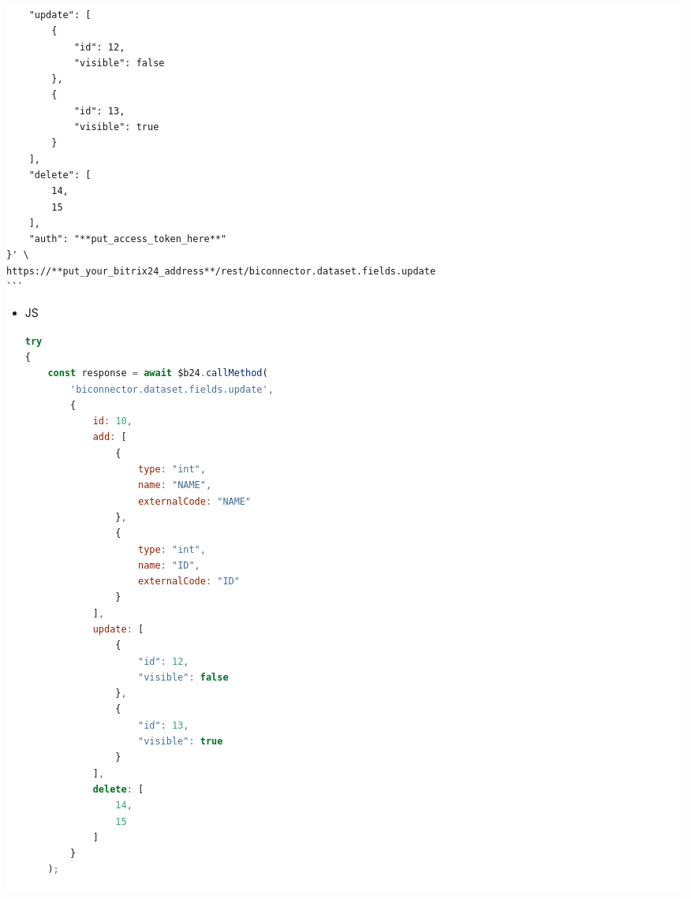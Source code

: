         "update": [
            {
                "id": 12,
                "visible": false
            },
            {
                "id": 13,
                "visible": true
            }
        ],
        "delete": [
            14,
            15
        ],
        "auth": "**put_access_token_here**"
    }' \
    https://**put_your_bitrix24_address**/rest/biconnector.dataset.fields.update
    ```

- JS

    ```js
    try
    {
        const response = await $b24.callMethod(
            'biconnector.dataset.fields.update',
            {
                id: 10,
                add: [
                    {
                        type: "int",
                        name: "NAME",
                        externalCode: "NAME"
                    },
                    {
                        type: "int",
                        name: "ID",
                        externalCode: "ID"
                    }
                ],
                update: [
                    {
                        "id": 12,
                        "visible": false
                    },
                    {
                        "id": 13,
                        "visible": true
                    }
                ],
                delete: [
                    14,
                    15
                ]
            }
        );
        